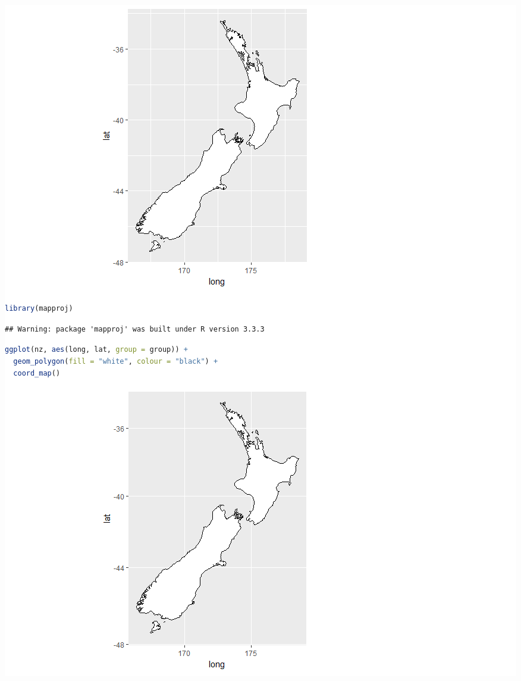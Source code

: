 ![](R-club-May-3_files/figure-html/unnamed-chunk-23-2.png)

```r
library(mapproj)
```

```
## Warning: package 'mapproj' was built under R version 3.3.3
```

```r
ggplot(nz, aes(long, lat, group = group)) +
  geom_polygon(fill = "white", colour = "black") +
  coord_map()
```

![](R-club-May-3_files/figure-html/unnamed-chunk-23-3.png)
